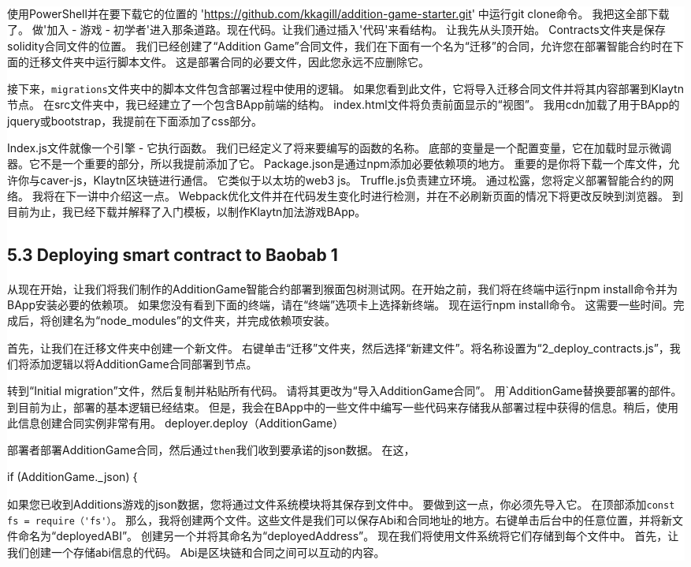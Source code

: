 使用PowerShell并在要下载它的位置的 'https://github.com/kkagill/addition-game-starter.git' 中运行git clone命令。 
我把这全部下载了。
做'加入 - 游戏 - 初学者'进入那条道路。现在代码。让我们通过插入'代码'来看结构。
让我先从头顶开始。
Contracts文件夹是保存solidity合同文件的位置。
我们已经创建了“Addition Game”合同文件，我们在下面有一个名为“迁移”的合同，允许您在部署智能合约时在下面的迁移文件夹中运行脚本文件。
这是部署合同的必要文件，因此您永远不应删除它。
 
接下来，`migrations`文件夹中的脚本文件包含部署过程中使用的逻辑。
如果您看到此文件，它将导入迁移合同文件并将其内容部署到Klaytn节点。
在src文件夹中，我已经建立了一个包含BApp前端的结构。 index.html文件将负责前面显示的“视图”。
我用cdn加载了用于BApp的jquery或bootstrap，我提前在下面添加了css部分。
 
Index.js文件就像一个引擎 - 它执行函数。
我们已经定义了将来要编写的函数的名称。
底部的变量是一个配置变量，它在加载时显示微调器。它不是一个重要的部分，所以我提前添加了它。
Package.json是通过npm添加必要依赖项的地方。
重要的是你将下载一个库文件，允许你与caver-js，Klaytn区块链进行通信。
它类似于以太坊的web3 js。
Truffle.js负责建立环境。
通过松露，您将定义部署智能合约的网络。
我将在下一讲中介绍这一点。
Webpack优化文件并在代码发生变化时进行检测，并在不必刷新页面的情况下将更改反映到浏览器。
到目前为止，我已经下载并解释了入门模板，以制作Klaytn加法游戏BApp。
 



## 5.3 Deploying smart contract to Baobab 1
 

从现在开始，让我们将我们制作的AdditionGame智能合约部署到猴面包树测试网。在开始之前，我们将在终端中运行npm install命令并为BApp安装必要的依赖项。
如果您没有看到下面的终端，请在“终端”选项卡上选择新终端。
现在运行npm install命令。
这需要一些时间。完成后，将创建名为“node_modules”的文件夹，并完成依赖项安装。
 
 
 
首先，让我们在迁移文件夹中创建一个新文件。
 右键单击“迁移”文件夹，然后选择“新建文件”。将名称设置为“2_deploy_contracts.js”，我们将添加逻辑以将AdditionGame合同部署到节点。
 
转到“Initial migration”文件，然后复制并粘贴所有代码。
请将其更改为“导入AdditionGame合同”。
用`AdditionGame替换要部署的部件。到目前为止，部署的基本逻辑已经结束。
但是，我会在BApp中的一些文件中编写一些代码来存储我从部署过程中获得的信息。稍后，使用此信息创建合同实例非常有用。
deployer.deploy（AdditionGame）
 
部署者部署AdditionGame合同，然后通过`then`我们收到要承诺的json数据。
在这，
 
if (AdditionGame._json) {
 

如果您已收到Additions游戏的json数据，您将通过文件系统模块将其保存到文件中。
要做到这一点，你必须先导入它。
在顶部添加`const fs = require（'fs'）`。
那么，我将创建两个文件。这些文件是我们可以保存Abi和合同地址的地方。右键单击后台中的任意位置，并将新文件命名为“deployedABI”。
创建另一个并将其命名为“deployedAddress”。
现在我们将使用文件系统将它们存储到每个文件中。
首先，让我们创建一个存储abi信息的代码。
Abi是区块链和合同之间可以互动的内容。
